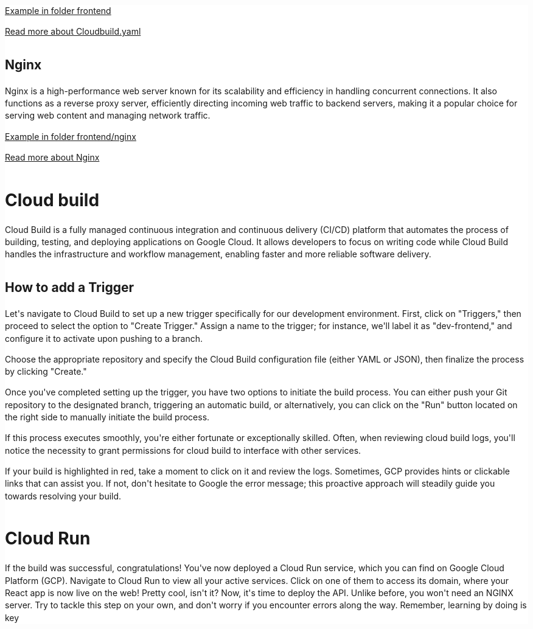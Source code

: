 [Example in folder frontend](/frontend/cloudbuild.yaml)

[Read more about Cloudbuild.yaml](https://cloud.google.com/build/docs/configuring-builds/create-basic-configuration)

## Nginx

Nginx is a high-performance web server known for its scalability and efficiency in handling concurrent connections. It also functions as a reverse proxy server, efficiently directing incoming web traffic to backend servers, making it a popular choice for serving web content and managing network traffic.

[Example in folder frontend/nginx](/frontend/nginx/nginx.conf)

[Read more about Nginx ](https://www.nginx.com/resources/glossary/nginx/)

# Cloud build

Cloud Build is a fully managed continuous integration and continuous delivery (CI/CD) platform that automates the process of building, testing, and deploying applications on Google Cloud. It allows developers to focus on writing code while Cloud Build handles the infrastructure and workflow management, enabling faster and more reliable software delivery.

## How to add a Trigger

Let's navigate to Cloud Build to set up a new trigger specifically for our development environment. First, click on "Triggers," then proceed to select the option to "Create Trigger." Assign a name to the trigger; for instance, we'll label it as "dev-frontend," and configure it to activate upon pushing to a branch.

Choose the appropriate repository and specify the Cloud Build configuration file (either YAML or JSON), then finalize the process by clicking "Create."

Once you've completed setting up the trigger, you have two options to initiate the build process. You can either push your Git repository to the designated branch, triggering an automatic build, or alternatively, you can click on the "Run" button located on the right side to manually initiate the build process.

If this process executes smoothly, you're either fortunate or exceptionally skilled. Often, when reviewing cloud build logs, you'll notice the necessity to grant permissions for cloud build to interface with other services.

If your build is highlighted in red, take a moment to click on it and review the logs. Sometimes, GCP provides hints or clickable links that can assist you. If not, don't hesitate to Google the error message; this proactive approach will steadily guide you towards resolving your build.

# Cloud Run

If the build was successful, congratulations! You've now deployed a Cloud Run service, which you can find on Google Cloud Platform (GCP). Navigate to Cloud Run to view all your active services. Click on one of them to access its domain, where your React app is now live on the web! Pretty cool, isn't it? Now, it's time to deploy the API. Unlike before, you won't need an NGINX server. Try to tackle this step on your own, and don't worry if you encounter errors along the way. Remember, learning by doing is key
